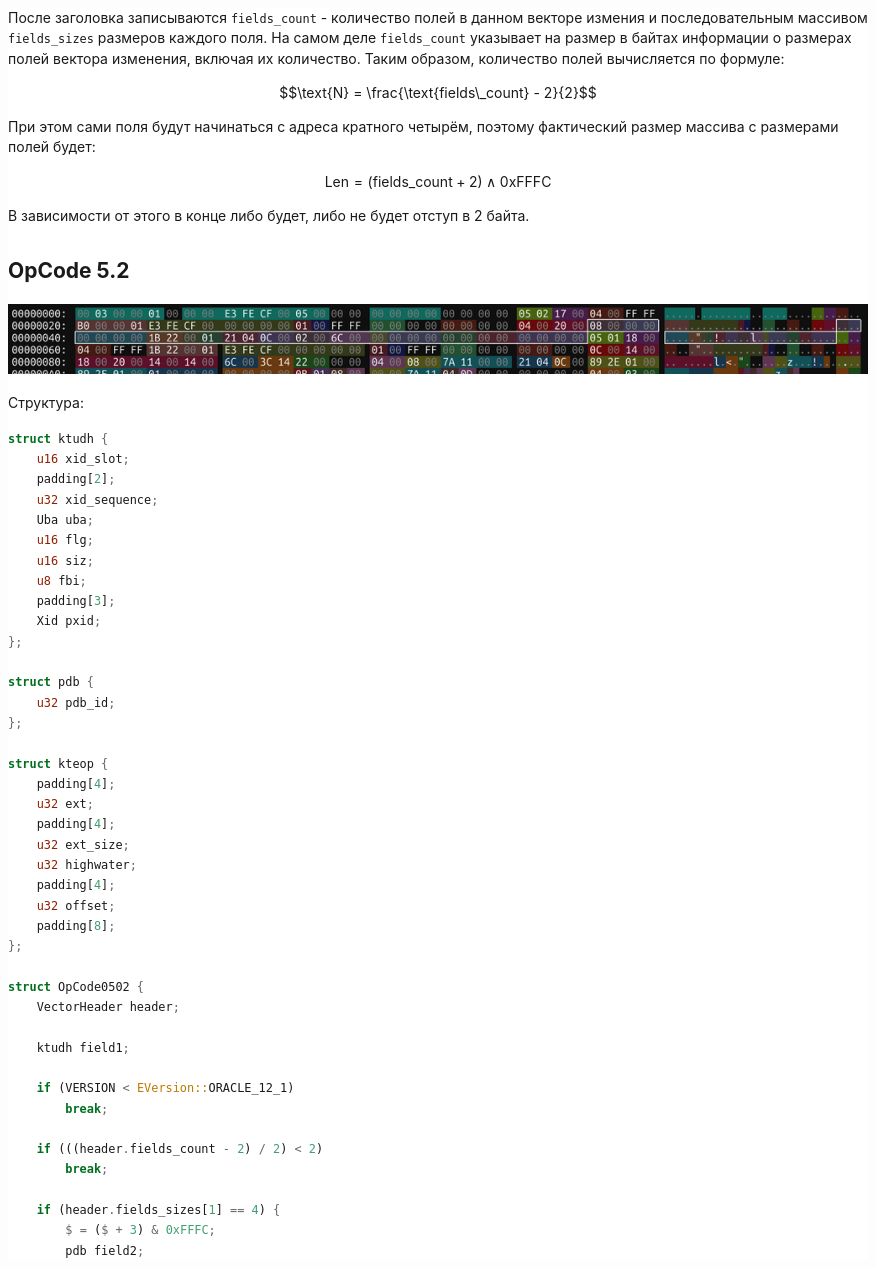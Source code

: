 После заголовка записываются `fields_count` - количество полей в данном векторе измения и последовательным массивом `fields_sizes` размеров каждого поля. На самом деле `fields_count` указывает на
размер в байтах информации о размерах полей вектора изменения, включая их количество. Таким образом, количество полей вычисляется по формуле:

$$\text{N} = \frac{\text{fields\_count} - 2}{2}$$

При этом сами поля будут начинаться с адреса кратного четырём, поэтому фактический размер массива с
размерами полей будет:

$$ \text{Len} = (\text{fields\_count} + 2) \wedge \text{0xFFFC} $$

В зависимости от этого в конце либо будет, либо не будет отступ в 2 байта.

## OpCode 5.2

![](https://github.com/Igor743646/OpenLogReplicator/blob/master/documentation/ru/log-structure/images/opcode0502.png?raw=true)

Структура:

```rust
struct ktudh {
    u16 xid_slot;
    padding[2];
    u32 xid_sequence;
    Uba uba;
    u16 flg;
    u16 siz;
    u8 fbi;
    padding[3];
    Xid pxid;
};

struct pdb {
    u32 pdb_id;
};

struct kteop {
    padding[4];
    u32 ext;
    padding[4];
    u32 ext_size;
    u32 highwater;
    padding[4];
    u32 offset;
    padding[8];
};

struct OpCode0502 {
    VectorHeader header;
    
    ktudh field1;
    
    if (VERSION < EVersion::ORACLE_12_1)
        break;
    
    if (((header.fields_count - 2) / 2) < 2)
        break;
    
    if (header.fields_sizes[1] == 4) {
        $ = ($ + 3) & 0xFFFC;
        pdb field2;
```